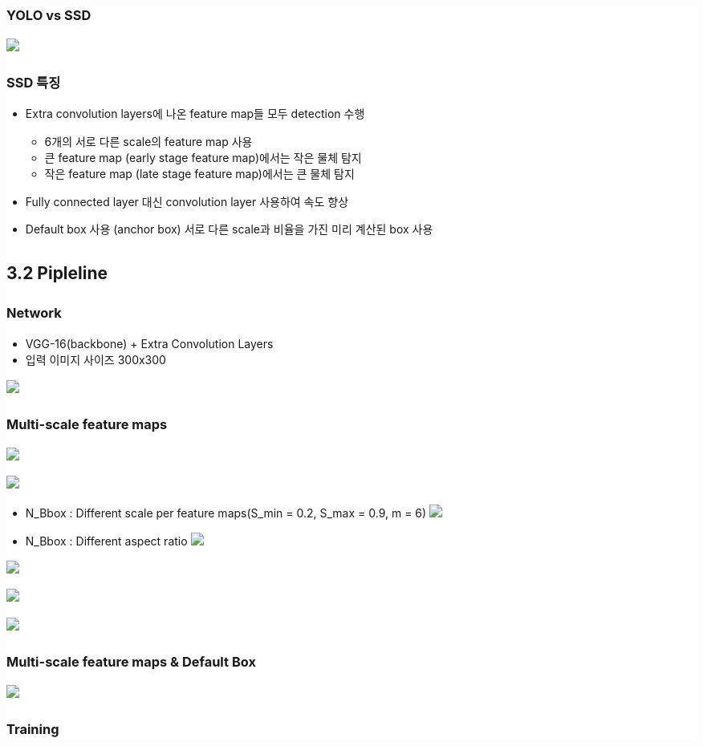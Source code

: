 ### YOLO vs SSD

![](https://i.imgur.com/sfG5vYC.png)


### SSD 특징

- Extra convolution layers에 나온 feature map들 모두 detection 수행
    - 6개의 서로 다른 scale의 feature map 사용
    - 큰 feature map (early stage feature map)에서는 작은 물체 탐지
    - 작은 feature map (late stage feature map)에서는 큰 물체 탐지

- Fully connected layer 대신 convolution layer 사용하여 속도 향상
- Default box 사용 (anchor box)
    서로 다른 scale과 비율을 가진 미리 계산된 box 사용
    
## 3.2 Pipleline

### Network

- VGG-16(backbone) + Extra Convolution Layers
- 입력 이미지 사이즈 300x300

![](https://i.imgur.com/02agnH5.png)

### Multi-scale feature maps

![](https://i.imgur.com/daluEOH.png)

![](https://i.imgur.com/mZ2nW05.png)

- N_Bbox : Different scale per feature maps(S_min = 0.2, S_max = 0.9, m = 6)
    ![](https://i.imgur.com/8PL21nA.png)

- N_Bbox : Different aspect ratio
    ![](https://i.imgur.com/45NhtAY.png)

![](https://i.imgur.com/CY7n2Gg.png)

![](https://i.imgur.com/FoY9v4g.png)

![](https://i.imgur.com/YM3adnk.png)

### Multi-scale feature maps & Default Box

![](https://i.imgur.com/qRi3HcY.png)

### Training
